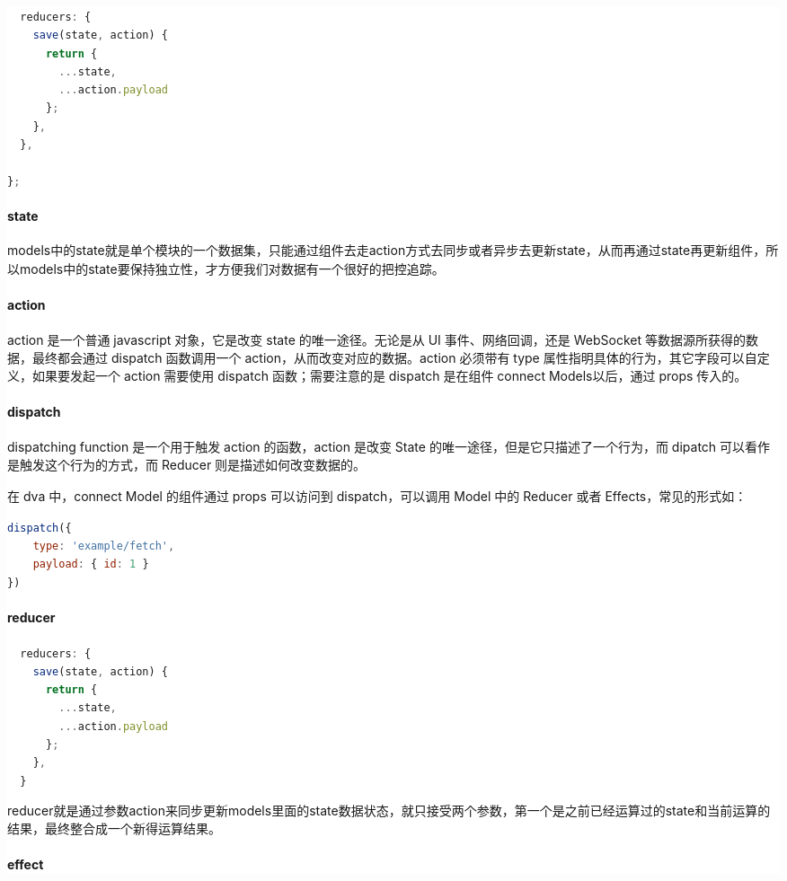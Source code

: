 ``` js
  reducers: {
    save(state, action) {
      return {
        ...state,
        ...action.payload
      };
    },
  },

};


```

#### state

models中的state就是单个模块的一个数据集，只能通过组件去走action方式去同步或者异步去更新state，从而再通过state再更新组件，所以models中的state要保持独立性，才方便我们对数据有一个很好的把控追踪。

#### action

action 是一个普通 javascript 对象，它是改变 state 的唯一途径。无论是从 UI 事件、网络回调，还是 WebSocket 等数据源所获得的数据，最终都会通过 dispatch 函数调用一个 action，从而改变对应的数据。action 必须带有 type 属性指明具体的行为，其它字段可以自定义，如果要发起一个 action 需要使用 dispatch 函数；需要注意的是 dispatch 是在组件 connect Models以后，通过 props 传入的。

#### dispatch

dispatching function 是一个用于触发 action 的函数，action 是改变 State 的唯一途径，但是它只描述了一个行为，而 dipatch 可以看作是触发这个行为的方式，而 Reducer 则是描述如何改变数据的。

在 dva 中，connect Model 的组件通过 props 可以访问到 dispatch，可以调用 Model 中的 Reducer 或者 Effects，常见的形式如：

``` js
dispatch({
    type: 'example/fetch',
    payload: { id: 1 }
})
```

#### reducer

``` js
  reducers: {
    save(state, action) {
      return {
        ...state,
        ...action.payload
      };
    },
  }
```

reducer就是通过参数action来同步更新models里面的state数据状态，就只接受两个参数，第一个是之前已经运算过的state和当前运算的结果，最终整合成一个新得运算结果。

#### effect
